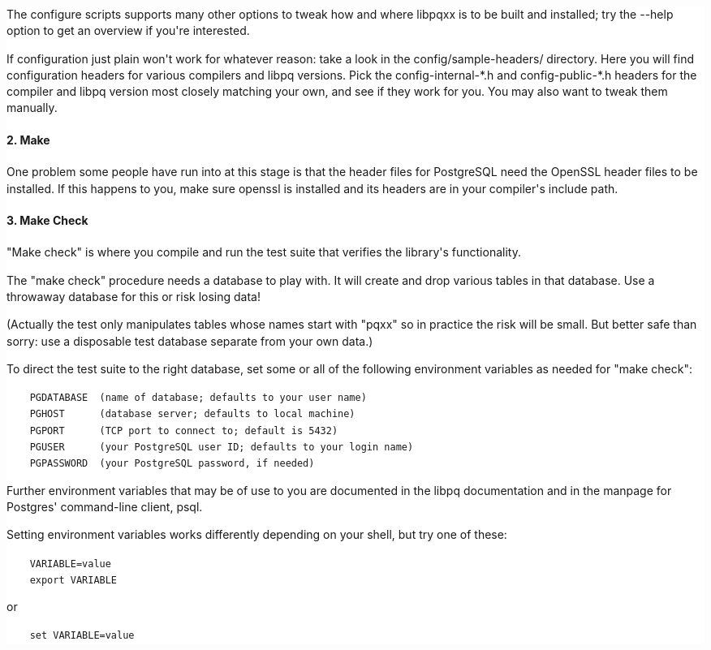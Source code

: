 The configure scripts supports many other options to tweak how and where
libpqxx is to be built and installed; try the --help option to get an overview
if you're interested.

If configuration just plain won't work for whatever reason: take a look in the
config/sample-headers/ directory.  Here you will find configuration headers for
various compilers and libpq versions.  Pick the config-internal-\*.h and
config-public-\*.h headers for the compiler and libpq version most closely
matching your own, and see if they work for you.  You may also want to tweak
them manually.


#### 2. Make

One problem some people have run into at this stage is that the header files
for PostgreSQL need the OpenSSL header files to be installed.  If this happens
to you, make sure openssl is installed and its headers are in your compiler's
include path.


#### 3. Make Check

"Make check" is where you compile and run the test suite that verifies the
library's functionality.

The "make check" procedure needs a database to play with.  It will create and
drop various tables in that database.  Use a throwaway database for this or
risk losing data!

(Actually the test only manipulates tables whose names start with "pqxx" so in
practice the risk will be small.  But better safe than sorry: use a disposable
test database separate from your own data.)

To direct the test suite to the right database, set some or all of the
following environment variables as needed for "make check":

```
	PGDATABASE	(name of database; defaults to your user name)
	PGHOST		(database server; defaults to local machine)
	PGPORT		(TCP port to connect to; default is 5432)
	PGUSER		(your PostgreSQL user ID; defaults to your login name)
	PGPASSWORD	(your PostgreSQL password, if needed)
```

Further environment variables that may be of use to you are documented in the
libpq documentation and in the manpage for Postgres' command-line client, psql.

Setting environment variables works differently depending on your shell, but
try one of these:

```shell
    VARIABLE=value
    export VARIABLE
```

or

```shell
    set VARIABLE=value
```
